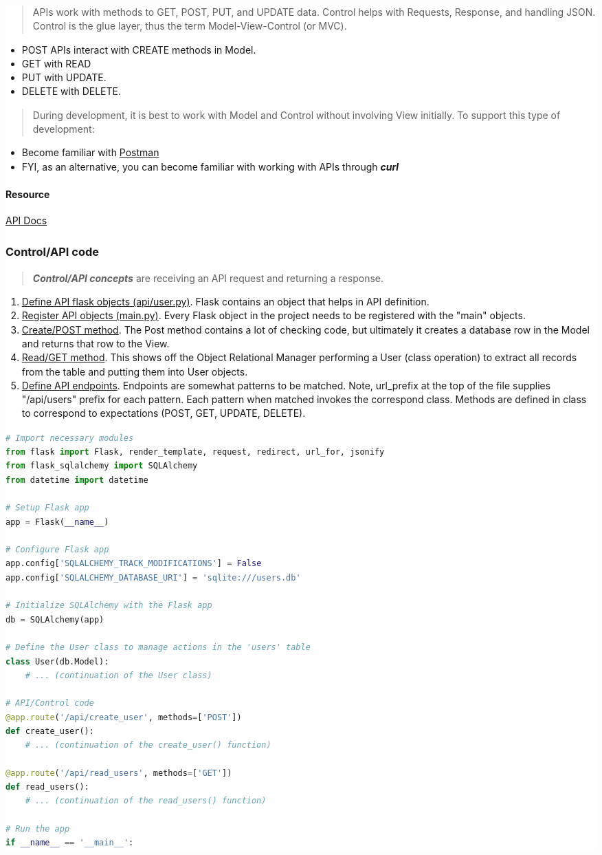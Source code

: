> APIs work with methods to GET, POST, PUT, and UPDATE data. Control helps with Requests, Response, and handling JSON. Control is the glue layer, thus the term Model-View-Control (or MVC).
- POST APIs interact with CREATE methods in Model.
- GET with READ
- PUT with UPDATE.
- DELETE with DELETE.

> During development, it is best to work with Model and Control without involving View initially. To support this type of development:
- Become familiar with [Postman](https://www.postman.com/downloads/)
- FYI, as an alternative, you can become familiar with working with APIs through ***curl***

#### Resource
[API Docs](https://flask-restful.readthedocs.io/en/latest/api.html)

### Control/API code

> ***Control/API concepts*** are receiving an API request and returning a response.

1. [Define API flask objects (api/user.py)](https://github.com/nighthawkcoders/flask_portfolio/blob/main/api/user.py#L7-L11). Flask contains an object that helps in API definition.
2. [Register API objects (main.py)](https://github.com/nighthawkcoders/flask_portfolio/blob/main/main.py#L11-L23). Every Flask object in the project needs to be registered with the "main" objects.
3. [Create/POST method](https://github.com/nighthawkcoders/flask_portfolio/blob/main/api/user.py#L14-L54). The Post method contains a lot of checking code, but ultimately it creates a database row in the Model and returns that row to the View.
4. [Read/GET method](https://github.com/nighthawkcoders/flask_portfolio/blob/main/api/user.py#L14-L54). This shows off the Object Relational Manager performing a User (class operation) to extract all records from the table and putting them into User objects.
5. [Define API endpoints](https://github.com/nighthawkcoders/flask_portfolio/blob/main/api/user.py#L62-L64). Endpoints are somewhat patterns to be matched. Note, url_prefix at the top of the file supplies "/api/users" prefix for each pattern. Each pattern when matched invokes the correspond class. Methods are defined in class to correspond to expectations (POST, GET, UPDATE, DELETE).

```python
# Import necessary modules
from flask import Flask, render_template, request, redirect, url_for, jsonify
from flask_sqlalchemy import SQLAlchemy
from datetime import datetime

# Setup Flask app
app = Flask(__name__)

# Configure Flask app
app.config['SQLALCHEMY_TRACK_MODIFICATIONS'] = False
app.config['SQLALCHEMY_DATABASE_URI'] = 'sqlite:///users.db'

# Initialize SQLAlchemy with the Flask app
db = SQLAlchemy(app)

# Define the User class to manage actions in the 'users' table
class User(db.Model):
    # ... (continuation of the User class)

# API/Control code
@app.route('/api/create_user', methods=['POST'])
def create_user():
    # ... (continuation of the create_user() function)

@app.route('/api/read_users', methods=['GET'])
def read_users():
    # ... (continuation of the read_users() function)

# Run the app
if __name__ == '__main__':
```